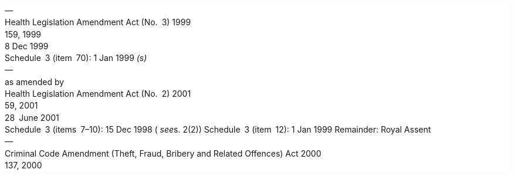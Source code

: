   </td>
  <td>
    <div>—</div>
  </td>
</tr>
<tr>
  <td>
    <div>Health Legislation Amendment Act (No. 3) 1999</div>
  </td>
  <td>
    <div>159, 1999</div>
  </td>
  <td>
    <div>8 Dec 1999</div>
  </td>
  <td>
    <div>Schedule 3 (item 70): 1 Jan 1999 <i>(s)</i></div>
  </td>
  <td>
    <div>—</div>
  </td>
</tr>
<tr>
  <td>
    <div>as amended by</div>
  </td>
  <td>
    <div></div>
  </td>
  <td>
    <div></div>
  </td>
  <td>
    <div></div>
  </td>
  <td>
    <div></div>
  </td>
</tr>
<tr>
  <td>
    <div>Health Legislation Amendment Act (No. 2) 2001</div>
  </td>
  <td>
    <div>59, 2001</div>
  </td>
  <td>
    <div>28 June 2001</div>
  </td>
  <td>
    <div>Schedule 3 (items 7–10): 15 Dec 1998 ( <i>see</i>s. 2(2)) 
Schedule 3 (item 12): 1 Jan 1999 
Remainder: Royal Assent</div>
  </td>
  <td>
    <div>—</div>
  </td>
</tr>
<tr>
  <td>
    <div>Criminal Code Amendment (Theft, Fraud, Bribery and Related Offences) Act 2000</div>
  </td>
  <td>
    <div>137, 2000</div>
